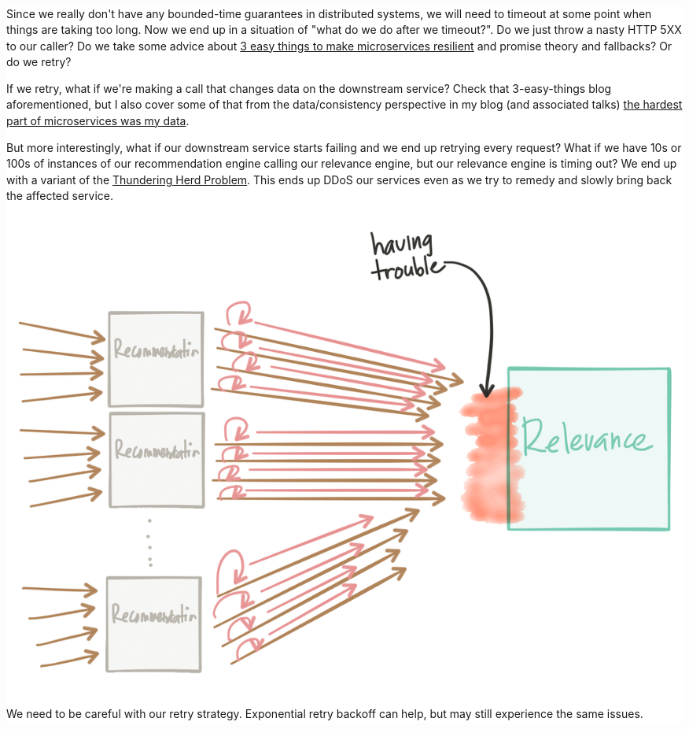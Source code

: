Since we really don't have any bounded-time guarantees in distributed systems, we will need to timeout at some point when things are taking too long. Now we end up in a situation of "what do we do after we timeout?". Do we just throw a nasty HTTP 5XX to our caller? Do we take some advice about [3 easy things to make microservices resilient](http://blog.christianposta.com/microservices/3-easy-things-to-do-to-make-your-microservices-more-resilient/) and promise theory and fallbacks? Or do we retry?
 
If we retry, what if we're making a call that changes data on the downstream service? Check that 3-easy-things blog aforementioned, but I also cover some of that from the data/consistency perspective in my blog (and associated talks) [the hardest part of microservices was my data](http://blog.christianposta.com/microservices/the-hardest-part-about-microservices-data/). 

But more interestingly, what if our downstream service starts failing and we end up retrying every request? What if we have 10s or 100s of instances of our recommendation engine calling our relevance engine, but our relevance engine is timing out? We end up with a variant of the [Thundering Herd Problem](https://en.wikipedia.org/wiki/Thundering_herd_problem). This ends up DDoS our services even as we try to remedy and slowly bring back the affected service. 

![envoy](/images/retrystorm.png)

We need to be careful with our retry strategy. Exponential retry backoff can help, but may still experience the same issues.
